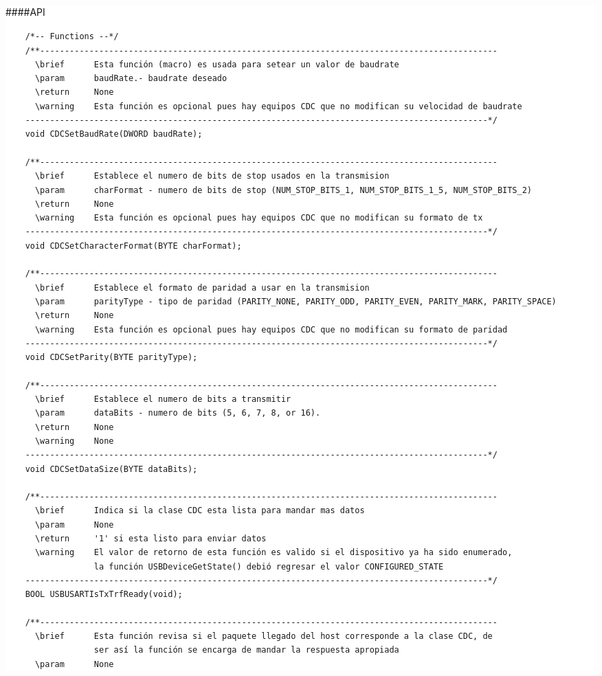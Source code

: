 ####API
```
    /*-- Functions --*/
    /**---------------------------------------------------------------------------------------------
      \brief      Esta función (macro) es usada para setear un valor de baudrate
      \param      baudRate.- baudrate deseado
      \return     None
      \warning    Esta función es opcional pues hay equipos CDC que no modifican su velocidad de baudrate
    ----------------------------------------------------------------------------------------------*/
	void CDCSetBaudRate(DWORD baudRate);

	/**---------------------------------------------------------------------------------------------
      \brief      Establece el numero de bits de stop usados en la transmision
      \param      charFormat - numero de bits de stop (NUM_STOP_BITS_1, NUM_STOP_BITS_1_5, NUM_STOP_BITS_2)
      \return     None
      \warning    Esta función es opcional pues hay equipos CDC que no modifican su formato de tx
    ----------------------------------------------------------------------------------------------*/
	void CDCSetCharacterFormat(BYTE charFormat);

	/**---------------------------------------------------------------------------------------------
      \brief      Establece el formato de paridad a usar en la transmision
      \param      parityType - tipo de paridad (PARITY_NONE, PARITY_ODD, PARITY_EVEN, PARITY_MARK, PARITY_SPACE)
      \return     None
      \warning    Esta función es opcional pues hay equipos CDC que no modifican su formato de paridad
    ----------------------------------------------------------------------------------------------*/
	void CDCSetParity(BYTE parityType);

	/**---------------------------------------------------------------------------------------------
      \brief      Establece el numero de bits a transmitir 
      \param      dataBits - numero de bits (5, 6, 7, 8, or 16).
      \return     None
      \warning    None
    ----------------------------------------------------------------------------------------------*/
	void CDCSetDataSize(BYTE dataBits);	

	/**---------------------------------------------------------------------------------------------
      \brief      Indica si la clase CDC esta lista para mandar mas datos 
      \param      None
      \return     '1' si esta listo para enviar datos
      \warning    El valor de retorno de esta función es valido si el dispositivo ya ha sido enumerado,
                  la función USBDeviceGetState() debió regresar el valor CONFIGURED_STATE
    ----------------------------------------------------------------------------------------------*/
	BOOL USBUSARTIsTxTrfReady(void);

	/**---------------------------------------------------------------------------------------------
      \brief      Esta función revisa si el paquete llegado del host corresponde a la clase CDC, de
                  ser así la función se encarga de mandar la respuesta apropiada      
      \param      None
```